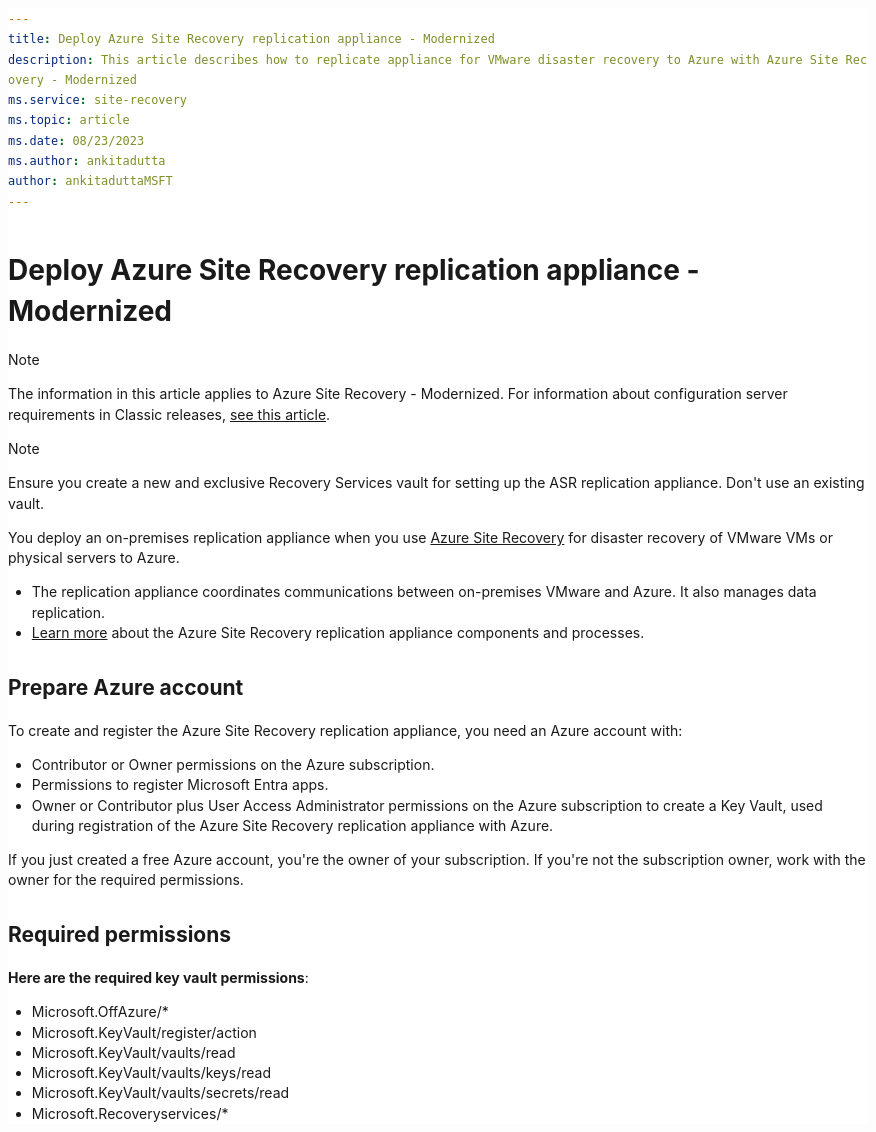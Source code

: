 ```yaml
---
title: Deploy Azure Site Recovery replication appliance - Modernized
description: This article describes how to replicate appliance for VMware disaster recovery to Azure with Azure Site Recovery - Modernized
ms.service: site-recovery
ms.topic: article
ms.date: 08/23/2023
ms.author: ankitadutta
author: ankitaduttaMSFT
---
```


# Deploy Azure Site Recovery replication appliance - Modernized

>[!NOTE]
> The information in this article applies to Azure Site Recovery - Modernized. For information about configuration server requirements in Classic releases, [see this article](vmware-azure-configuration-server-requirements.md).

>[!NOTE]
> Ensure you create a new and exclusive Recovery Services vault for setting up the ASR replication appliance. Don't use an existing vault.

You deploy an on-premises replication appliance when you use [Azure Site Recovery](site-recovery-overview.md) for disaster recovery of VMware VMs or physical servers to Azure.

- The replication appliance coordinates communications between on-premises VMware and Azure. It also manages data replication.
- [Learn more](vmware-azure-architecture-modernized.md) about the Azure Site Recovery replication appliance components and processes.

## Prepare Azure account

To create and register the Azure Site Recovery replication appliance, you need an Azure account with:

- Contributor or Owner permissions on the Azure subscription.
- Permissions to register Microsoft Entra apps.
- Owner or Contributor plus User Access Administrator permissions on the Azure subscription to create a Key Vault, used during registration of the Azure Site Recovery replication appliance with Azure.

If you just created a free Azure account, you're the owner of your subscription. If you're not the subscription owner, work with the owner for the required permissions.

## Required permissions

**Here are the required key vault permissions**:

- Microsoft.OffAzure/*
- Microsoft.KeyVault/register/action
- Microsoft.KeyVault/vaults/read
- Microsoft.KeyVault/vaults/keys/read
- Microsoft.KeyVault/vaults/secrets/read
- Microsoft.Recoveryservices/*
